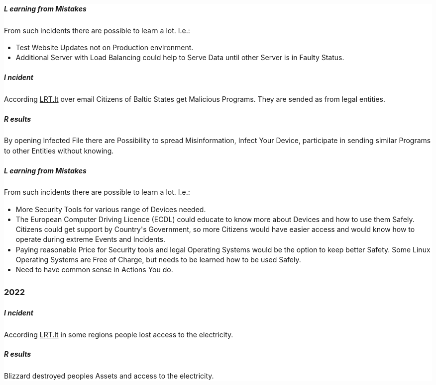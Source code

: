 ```

```
##### L earning from Mistakes 

From such incidents there are possible to learn a lot. I.e.:
* Test Website Updates not on Production environment.
* Additional Server with Load Balancing could help to Serve Data until other Server is in Faulty Status.
```

```
##### I ncident

According [LRT.lt](https://www.lrt.lt/naujienos/mokslas-ir-it/11/1572040/sukciai-elektroniniu-pastu-platina-kenkejiskas-programas-prisidengdami-valstybes-institucijomis-specialistai-pataria-kaip-isvengti-tokiu-atveju) over email Citizens of Baltic States get Malicious Programs. They are sended as from legal entities.
```

```
##### R esults 
By opening Infected File there are Possibility to spread Misinformation, Infect Your Device, participate in sending similar Programs to other Entities without knowing.

```

```
##### L earning from Mistakes 

From such incidents there are possible to learn a lot. I.e.:
* More Security Tools for various range of Devices needed.
* The European Computer Driving Licence (ECDL) could educate to know more about Devices and how to use them Safely. Citizens could get support by Country's Government, so more Citizens would have easier access and would know how to operate during extreme Events and Incidents.
* Paying reasonable Price for Security tools and legal Operating Systems would be the option to keep better Safety. Some Linux Operating Systems are Free of Charge, but needs to be learned how to be used Safely.
* Need to have common sense in Actions You do. 
```

```

### 2022

##### I ncident

According [LRT.lt](https://www.lrt.lt/naujienos/verslas/4/1601557/sekmadienio-ryta-be-elektros-buvo-apie-9-tukst-namu-ukiu-daugumai-elektra-atstatyta) in some regions people lost access to the electricity.
```

```
##### R esults 
Blizzard destroyed peoples Assets and access to the electricity.
